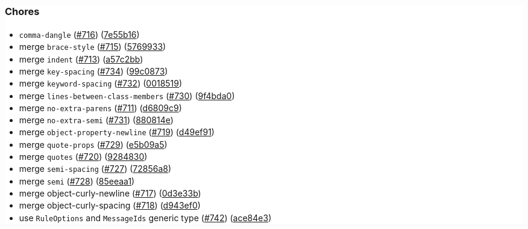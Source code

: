 
### Chores

* `comma-dangle` ([#716](https://github.com/eslint-stylistic/eslint-stylistic/issues/716)) ([7e55b16](https://github.com/eslint-stylistic/eslint-stylistic/commit/7e55b1645d228ee7471bfdd71ff92bf9a7a0cd16))
* merge `brace-style` ([#715](https://github.com/eslint-stylistic/eslint-stylistic/issues/715)) ([5769933](https://github.com/eslint-stylistic/eslint-stylistic/commit/5769933da4c402fd54a59cfeb664f172c27948eb))
* merge `indent` ([#713](https://github.com/eslint-stylistic/eslint-stylistic/issues/713)) ([a57c2bb](https://github.com/eslint-stylistic/eslint-stylistic/commit/a57c2bb27226d5daf3098f09444ff91de2338084))
* merge `key-spacing` ([#734](https://github.com/eslint-stylistic/eslint-stylistic/issues/734)) ([99c0873](https://github.com/eslint-stylistic/eslint-stylistic/commit/99c0873f74464bff90f148efb8d4282a042956a0))
* merge `keyword-spacing` ([#732](https://github.com/eslint-stylistic/eslint-stylistic/issues/732)) ([0018519](https://github.com/eslint-stylistic/eslint-stylistic/commit/001851960ad5cf7e2490aa097655202dde2a80ba))
* merge `lines-between-class-members` ([#730](https://github.com/eslint-stylistic/eslint-stylistic/issues/730)) ([9f4bda0](https://github.com/eslint-stylistic/eslint-stylistic/commit/9f4bda0044d3ccb760eba65467a2062349c4409e))
* merge `no-extra-parens` ([#711](https://github.com/eslint-stylistic/eslint-stylistic/issues/711)) ([d6809c9](https://github.com/eslint-stylistic/eslint-stylistic/commit/d6809c910510a4477e01ea248071f0701d0af4ed))
* merge `no-extra-semi` ([#731](https://github.com/eslint-stylistic/eslint-stylistic/issues/731)) ([880814e](https://github.com/eslint-stylistic/eslint-stylistic/commit/880814e49fae4f25d1ff58204348427e65609714))
* merge `object-property-newline` ([#719](https://github.com/eslint-stylistic/eslint-stylistic/issues/719)) ([d49ef91](https://github.com/eslint-stylistic/eslint-stylistic/commit/d49ef91e765938c60e2b344391a0d5a09c85bdc1))
* merge `quote-props` ([#729](https://github.com/eslint-stylistic/eslint-stylistic/issues/729)) ([e5b09a5](https://github.com/eslint-stylistic/eslint-stylistic/commit/e5b09a52c1501295de96fa95e97b91d4ffeadddd))
* merge `quotes` ([#720](https://github.com/eslint-stylistic/eslint-stylistic/issues/720)) ([9284830](https://github.com/eslint-stylistic/eslint-stylistic/commit/9284830c2b816c66b8ae50bd4e0c0ecff1ad555e))
* merge `semi-spacing` ([#727](https://github.com/eslint-stylistic/eslint-stylistic/issues/727)) ([72856a8](https://github.com/eslint-stylistic/eslint-stylistic/commit/72856a876c64071cc68e9437562ec2422dfd39f6))
* merge `semi` ([#728](https://github.com/eslint-stylistic/eslint-stylistic/issues/728)) ([85eeaa1](https://github.com/eslint-stylistic/eslint-stylistic/commit/85eeaa16f102190f04801a8bfa9675f6638b51a4))
* merge object-curly-newline ([#717](https://github.com/eslint-stylistic/eslint-stylistic/issues/717)) ([0d3e33b](https://github.com/eslint-stylistic/eslint-stylistic/commit/0d3e33bda279dfc532efd4f6cafeb0b1881a3f9e))
* merge object-curly-spacing ([#718](https://github.com/eslint-stylistic/eslint-stylistic/issues/718)) ([d943ef0](https://github.com/eslint-stylistic/eslint-stylistic/commit/d943ef0c41a59ad361a2e14ea80058c3c0f9a2a6))
* use `RuleOptions` and `MessageIds` generic type ([#742](https://github.com/eslint-stylistic/eslint-stylistic/issues/742)) ([ace84e3](https://github.com/eslint-stylistic/eslint-stylistic/commit/ace84e3f15ec50443f250106aedbb5e38af4b5bd))
